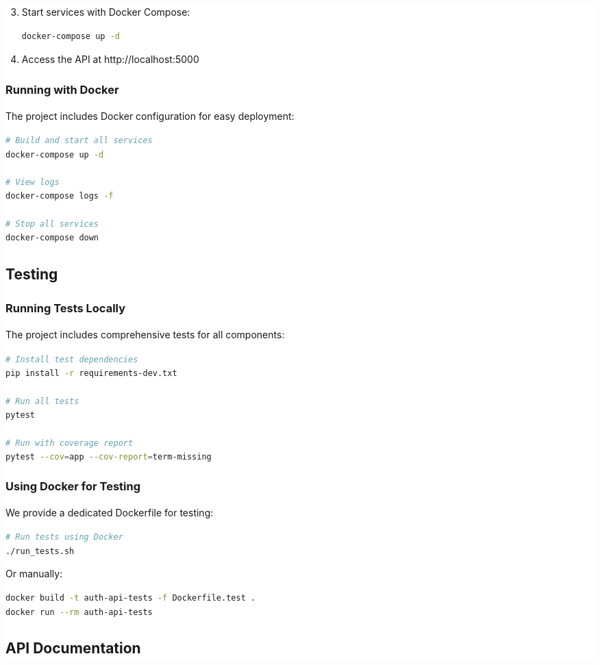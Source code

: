 3. Start services with Docker Compose:
   ```bash
   docker-compose up -d
   ```

4. Access the API at http://localhost:5000

### Running with Docker

The project includes Docker configuration for easy deployment:

```bash
# Build and start all services
docker-compose up -d

# View logs
docker-compose logs -f

# Stop all services
docker-compose down
```

## Testing

### Running Tests Locally

The project includes comprehensive tests for all components:

```bash
# Install test dependencies
pip install -r requirements-dev.txt

# Run all tests
pytest

# Run with coverage report
pytest --cov=app --cov-report=term-missing
```

### Using Docker for Testing

We provide a dedicated Dockerfile for testing:

```bash
# Run tests using Docker
./run_tests.sh
```

Or manually:

```bash
docker build -t auth-api-tests -f Dockerfile.test .
docker run --rm auth-api-tests
```

## API Documentation
